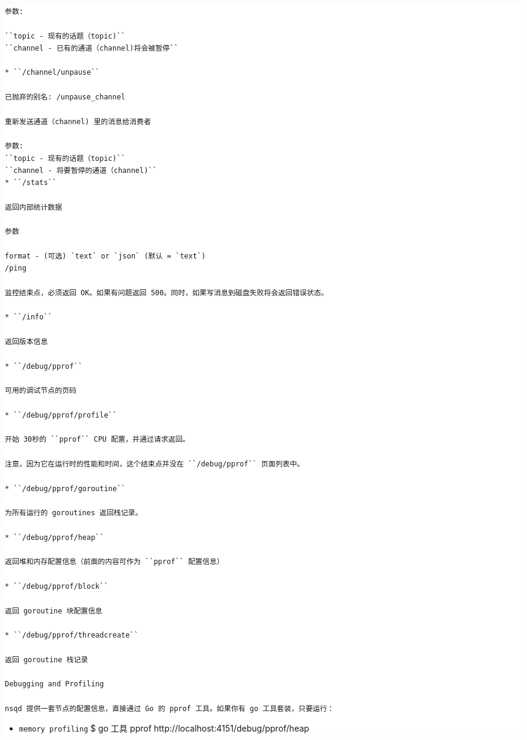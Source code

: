 ```
参数:

``topic - 现有的话题（topic)``
``channel - 已有的通道（channel)将会被暂停``

* ``/channel/unpause``

已抛弃的别名: /unpause_channel

重新发送通道（channel) 里的消息给消费者

参数:
``topic - 现有的话题（topic)``
``channel - 将要暂停的通道（channel)``
* ``/stats``

返回内部统计数据

参数

format - (可选) `text` or `json` (默认 = `text`)
/ping

监控结束点，必须返回 OK。如果有问题返回 500。同时，如果写消息到磁盘失败将会返回错误状态。

* ``/info``

返回版本信息

* ``/debug/pprof``

可用的调试节点的页码

* ``/debug/pprof/profile``

开始 30秒的 ``pprof`` CPU 配置，并通过请求返回。

注意，因为它在运行时的性能和时间，这个结束点并没在 ``/debug/pprof`` 页面列表中。

* ``/debug/pprof/goroutine``

为所有运行的 goroutines 返回栈记录。

* ``/debug/pprof/heap``

返回堆和内存配置信息（前面的内容可作为 ``pprof`` 配置信息）

* ``/debug/pprof/block``

返回 goroutine 块配置信息

* ``/debug/pprof/threadcreate``

返回 goroutine 栈记录

Debugging and Profiling

nsqd 提供一套节点的配置信息，直接通过 Go 的 pprof 工具。如果你有 go 工具套装，只要运行：
```
* ``memory profiling``
$ go 工具 pprof http://localhost:4151/debug/pprof/heap
